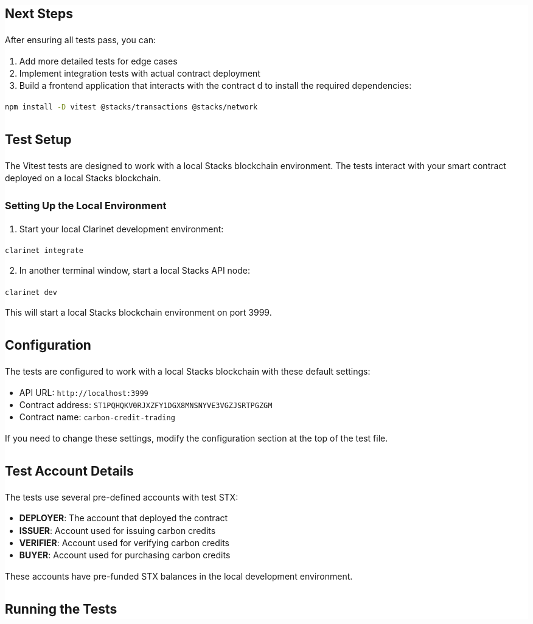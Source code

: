 ## Next Steps

After ensuring all tests pass, you can:

1. Add more detailed tests for edge cases
2. Implement integration tests with actual contract deployment
3. Build a frontend application that interacts with the contract
d to install the required dependencies:

```bash
npm install -D vitest @stacks/transactions @stacks/network
```

## Test Setup

The Vitest tests are designed to work with a local Stacks blockchain environment. The tests interact with your smart contract deployed on a local Stacks blockchain.

### Setting Up the Local Environment

1. Start your local Clarinet development environment:

```bash
clarinet integrate
```

2. In another terminal window, start a local Stacks API node:

```bash
clarinet dev
```

This will start a local Stacks blockchain environment on port 3999.

## Configuration

The tests are configured to work with a local Stacks blockchain with these default settings:

- API URL: `http://localhost:3999`
- Contract address: `ST1PQHQKV0RJXZFY1DGX8MNSNYVE3VGZJSRTPGZGM`
- Contract name: `carbon-credit-trading`

If you need to change these settings, modify the configuration section at the top of the test file.

## Test Account Details

The tests use several pre-defined accounts with test STX:

- **DEPLOYER**: The account that deployed the contract
- **ISSUER**: Account used for issuing carbon credits
- **VERIFIER**: Account used for verifying carbon credits
- **BUYER**: Account used for purchasing carbon credits

These accounts have pre-funded STX balances in the local development environment.

## Running the Tests
